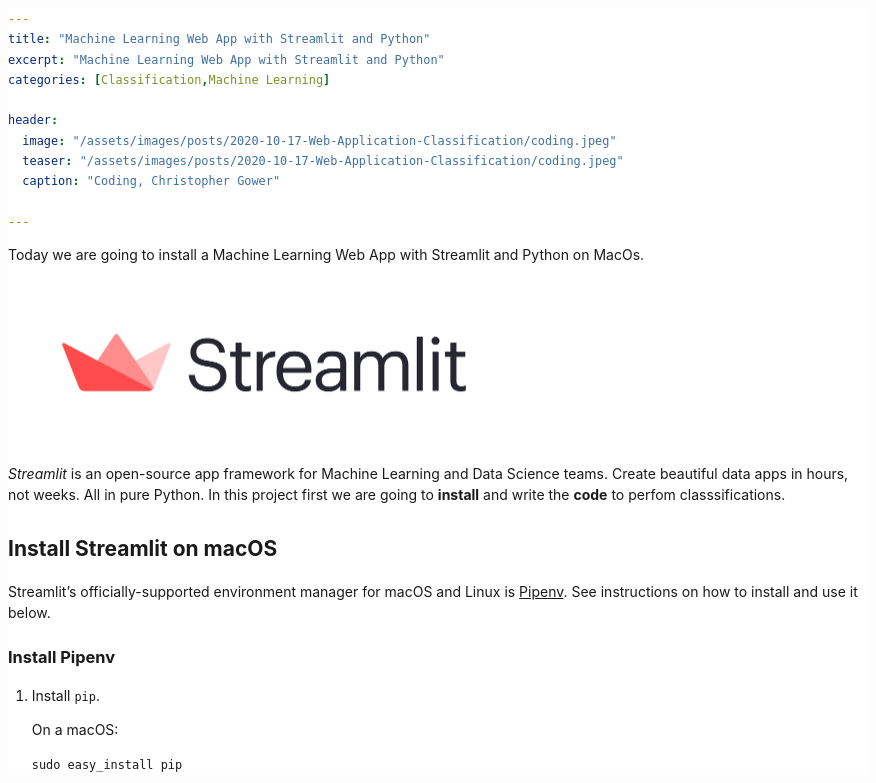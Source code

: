 ```yaml
---
title: "Machine Learning Web App with Streamlit and Python"
excerpt: "Machine Learning Web App with Streamlit and Python"
categories: [Classification,Machine Learning]

header:
  image: "/assets/images/posts/2020-10-17-Web-Application-Classification/coding.jpeg"
  teaser: "/assets/images/posts/2020-10-17-Web-Application-Classification/coding.jpeg"
  caption: "Coding, Christopher Gower"
  
---
```






Today we are going to install  a Machine Learning Web App with Streamlit and Python on MacOs.

<img src="../assets/images/posts/2020-10-17-Web-Application-Classification/streamlit_logo.png" style="zoom:50%;" />

*Streamlit* is an open-source app framework for Machine Learning and Data Science teams. Create beautiful data apps in hours, not weeks. All in pure Python. In this project first we are going to **install** and write the **code** to perfom classsifications.

## Install Streamlit on macOS

Streamlit’s officially-supported environment manager for macOS and Linux is [Pipenv](https://pypi.org/project/pipenv/). See instructions on how to install and use it below.

### Install Pipenv

1. Install `pip`.

   On a macOS:

   ```
   sudo easy_install pip
   ```
